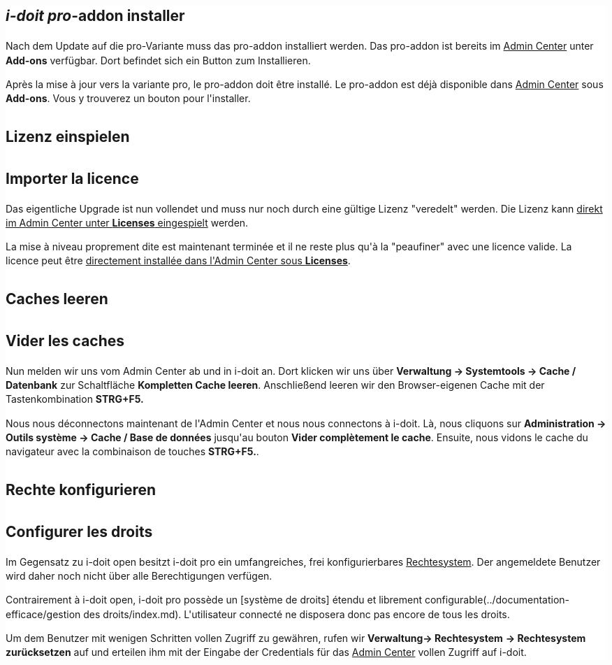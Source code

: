 ## _i-doit pro_-addon installer

Nach dem Update auf die pro-Variante muss das pro-addon installiert werden. Das pro-addon ist bereits im [Admin Center](../administration/admin-center.md) unter **Add-ons** verfügbar. Dort befindet sich ein Button zum Installieren.

Après la mise à jour vers la variante pro, le pro-addon doit être installé. Le pro-addon est déjà disponible dans [Admin Center](../administration/admin-center.md) sous **Add-ons**. Vous y trouverez un bouton pour l'installer.

## Lizenz einspielen

## Importer la licence

Das eigentliche Upgrade ist nun vollendet und muss nur noch durch eine gültige Lizenz "veredelt" werden. Die Lizenz kann [direkt im Admin Center unter **Licenses** eingespielt](../wartung-und-betrieb/lizenz-aktivieren.md) werden.

La mise à niveau proprement dite est maintenant terminée et il ne reste plus qu'à la "peaufiner" avec une licence valide. La licence peut être [directement installée dans l'Admin Center sous **Licenses**](../maintenance-et-exploitation/activer-licence.md).

## Caches leeren

## Vider les caches

Nun melden wir uns vom Admin Center ab und in i-doit an. Dort klicken wir uns über **Verwaltung → Systemtools → Cache / Datenbank** zur Schaltfläche **Kompletten Cache leeren**. Anschließend leeren wir den Browser-eigenen Cache mit der Tastenkombination **STRG+F5.**

Nous nous déconnectons maintenant de l'Admin Center et nous nous connectons à i-doit. Là, nous cliquons sur **Administration → Outils système → Cache / Base de données** jusqu'au bouton **Vider complètement le cache**. Ensuite, nous vidons le cache du navigateur avec la combinaison de touches **STRG+F5.**.

## Rechte konfigurieren

## Configurer les droits

Im Gegensatz zu i-doit open besitzt i-doit pro ein umfangreiches, frei konfigurierbares [Rechtesystem](../effizientes-dokumentieren/rechteverwaltung/index.md). Der angemeldete Benutzer wird daher noch nicht über alle Berechtigungen verfügen.

Contrairement à i-doit open, i-doit pro possède un [système de droits] étendu et librement configurable(../documentation-efficace/gestion des droits/index.md). L'utilisateur connecté ne disposera donc pas encore de tous les droits.

Um dem Benutzer mit wenigen Schritten vollen Zugriff zu gewähren, rufen wir **Verwaltung→ Rechtesystem** **→ Rechtesystem zurücksetzen** auf und erteilen ihm mit der Eingabe der Credentials für das [Admin Center](../administration/admin-center.md) vollen Zugriff auf i-doit.

